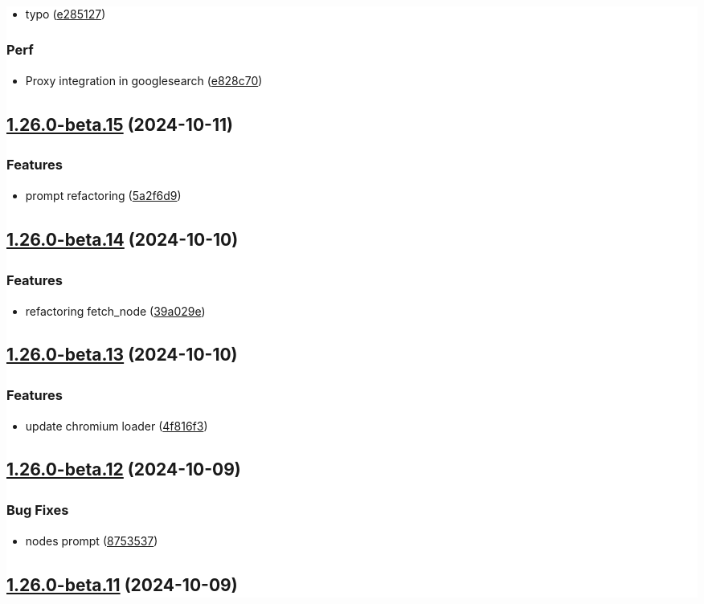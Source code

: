 * typo ([e285127](https://github.com/ScrapeGraphAI/Scrapegraph-ai/commit/e28512720c3d47917814cf388912aef0e2230188))


### Perf

* Proxy integration in googlesearch ([e828c70](https://github.com/ScrapeGraphAI/Scrapegraph-ai/commit/e828c7010acb1bd04498e027da69f35d53a37890))

## [1.26.0-beta.15](https://github.com/ScrapeGraphAI/Scrapegraph-ai/compare/v1.26.0-beta.14...v1.26.0-beta.15) (2024-10-11)


### Features

* prompt refactoring ([5a2f6d9](https://github.com/ScrapeGraphAI/Scrapegraph-ai/commit/5a2f6d9a77a814d5c3756e85cabde8af978f4c06))

## [1.26.0-beta.14](https://github.com/ScrapeGraphAI/Scrapegraph-ai/compare/v1.26.0-beta.13...v1.26.0-beta.14) (2024-10-10)


### Features

* refactoring fetch_node ([39a029e](https://github.com/ScrapeGraphAI/Scrapegraph-ai/commit/39a029ed9a8cd7c2277ba1386b976738e99d231b))

## [1.26.0-beta.13](https://github.com/ScrapeGraphAI/Scrapegraph-ai/compare/v1.26.0-beta.12...v1.26.0-beta.13) (2024-10-10)


### Features

* update chromium loader ([4f816f3](https://github.com/ScrapeGraphAI/Scrapegraph-ai/commit/4f816f3b04974e90ca4208158f05724cfe68ffb8))

## [1.26.0-beta.12](https://github.com/ScrapeGraphAI/Scrapegraph-ai/compare/v1.26.0-beta.11...v1.26.0-beta.12) (2024-10-09)


### Bug Fixes

* nodes prompt ([8753537](https://github.com/ScrapeGraphAI/Scrapegraph-ai/commit/8753537ecd2a0ba480cda482b6dc50c090b418d6))

## [1.26.0-beta.11](https://github.com/ScrapeGraphAI/Scrapegraph-ai/compare/v1.26.0-beta.10...v1.26.0-beta.11) (2024-10-09)
